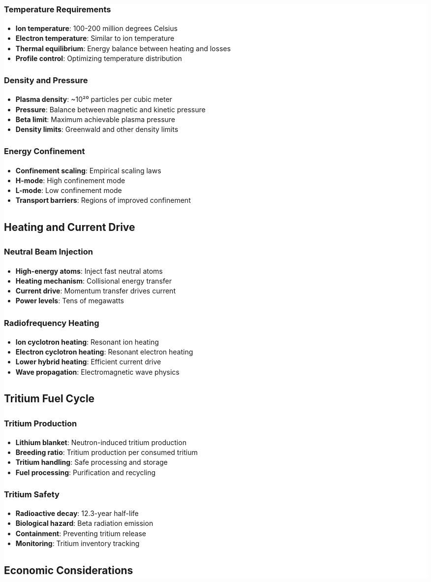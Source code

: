 ### Temperature Requirements
- **Ion temperature**: 100-200 million degrees Celsius
- **Electron temperature**: Similar to ion temperature
- **Thermal equilibrium**: Energy balance between heating and losses
- **Profile control**: Optimizing temperature distribution

### Density and Pressure
- **Plasma density**: ~10²⁰ particles per cubic meter
- **Pressure**: Balance between magnetic and kinetic pressure
- **Beta limit**: Maximum achievable plasma pressure
- **Density limits**: Greenwald and other density limits

### Energy Confinement
- **Confinement scaling**: Empirical scaling laws
- **H-mode**: High confinement mode
- **L-mode**: Low confinement mode
- **Transport barriers**: Regions of improved confinement

## Heating and Current Drive

### Neutral Beam Injection
- **High-energy atoms**: Inject fast neutral atoms
- **Heating mechanism**: Collisional energy transfer
- **Current drive**: Momentum transfer drives current
- **Power levels**: Tens of megawatts

### Radiofrequency Heating
- **Ion cyclotron heating**: Resonant ion heating
- **Electron cyclotron heating**: Resonant electron heating
- **Lower hybrid heating**: Efficient current drive
- **Wave propagation**: Electromagnetic wave physics

## Tritium Fuel Cycle

### Tritium Production
- **Lithium blanket**: Neutron-induced tritium production
- **Breeding ratio**: Tritium production per consumed tritium
- **Tritium handling**: Safe processing and storage
- **Fuel processing**: Purification and recycling

### Tritium Safety
- **Radioactive decay**: 12.3-year half-life
- **Biological hazard**: Beta radiation emission
- **Containment**: Preventing tritium release
- **Monitoring**: Tritium inventory tracking

## Economic Considerations
